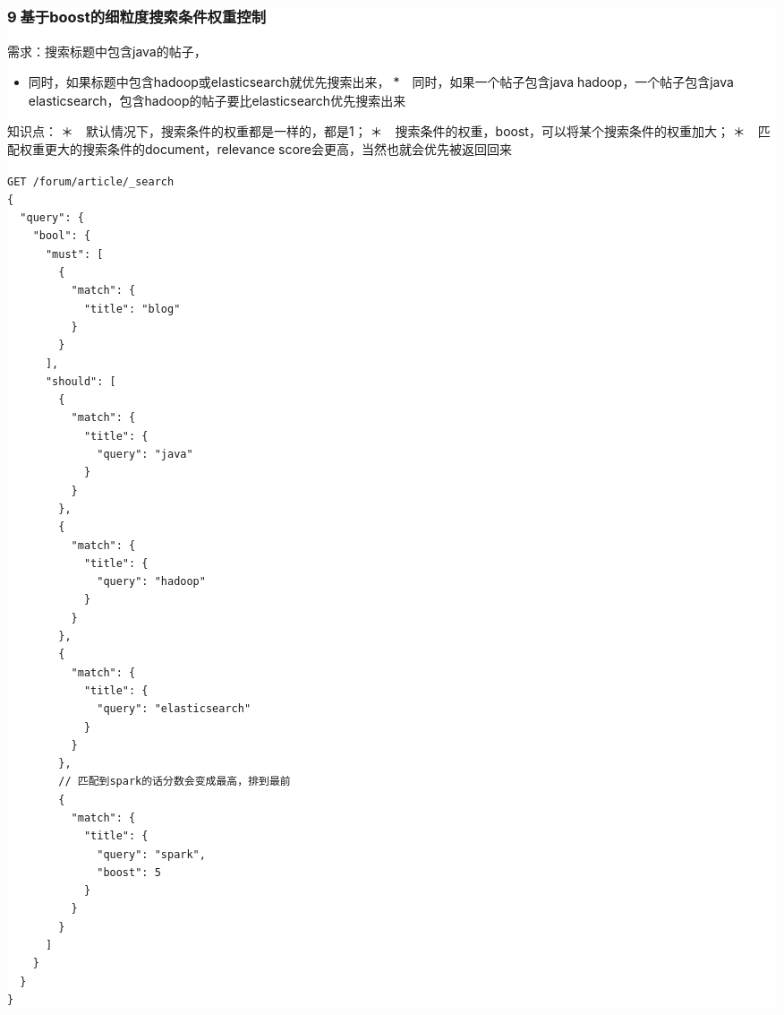 ### 9 基于boost的细粒度搜索条件权重控制

需求：搜索标题中包含java的帖子，
* 同时，如果标题中包含hadoop或elasticsearch就优先搜索出来，
*　同时，如果一个帖子包含java hadoop，一个帖子包含java elasticsearch，包含hadoop的帖子要比elasticsearch优先搜索出来

知识点：
＊　默认情况下，搜索条件的权重都是一样的，都是1；
＊　搜索条件的权重，boost，可以将某个搜索条件的权重加大；
＊　匹配权重更大的搜索条件的document，relevance score会更高，当然也就会优先被返回回来


```
GET /forum/article/_search 
{
  "query": {
    "bool": {
      "must": [
        {
          "match": {
            "title": "blog"
          }
        }
      ],
      "should": [
        {
          "match": {
            "title": {
              "query": "java"
            }
          }
        },
        {
          "match": {
            "title": {
              "query": "hadoop"
            }
          }
        },
        {
          "match": {
            "title": {
              "query": "elasticsearch"
            }
          }
        },
        // 匹配到spark的话分数会变成最高，排到最前
        {
          "match": {
            "title": {
              "query": "spark",
              "boost": 5
            }
          }
        }
      ]
    }
  }
}
```
